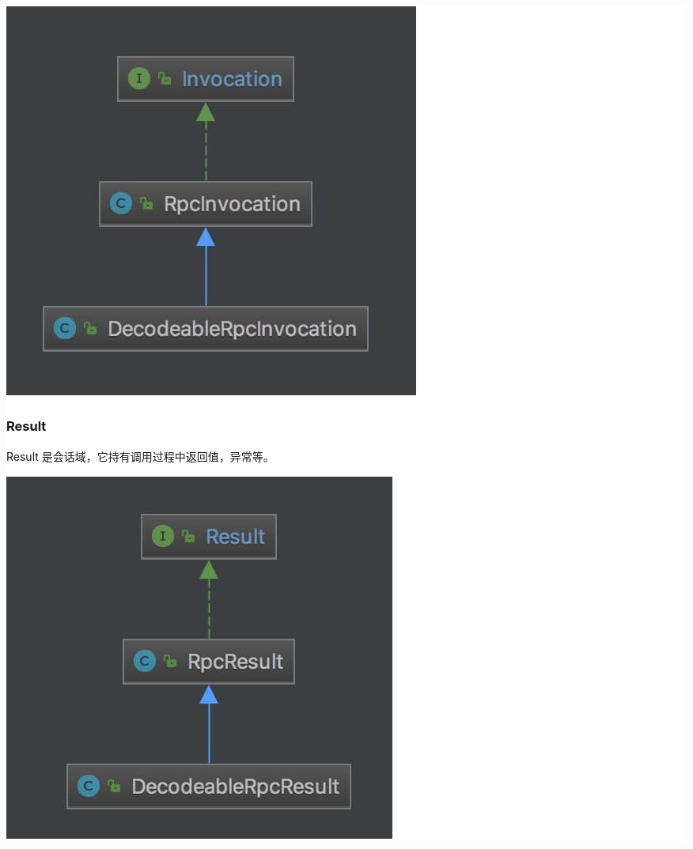![Invocation 子类](dubbo/06.png)

### Result

Result 是会话域，它持有调用过程中返回值，异常等。

![Invocation 子类](dubbo/07.png)
